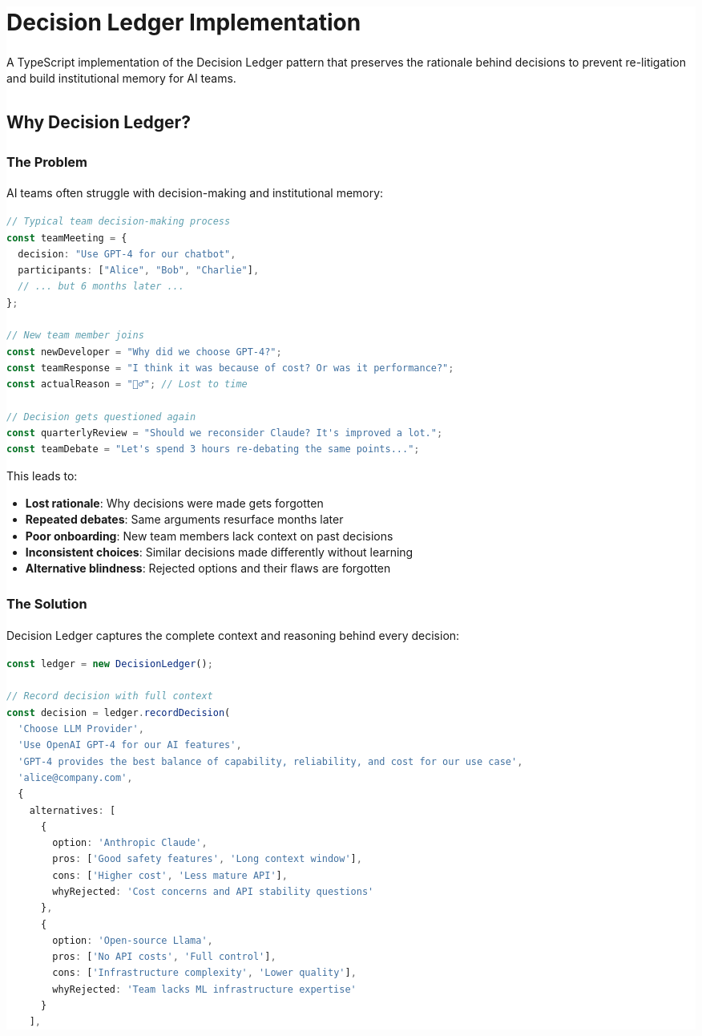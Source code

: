 # Decision Ledger Implementation

A TypeScript implementation of the Decision Ledger pattern that preserves the rationale behind decisions to prevent re-litigation and build institutional memory for AI teams.

## Why Decision Ledger?

### The Problem

AI teams often struggle with decision-making and institutional memory:

```typescript
// Typical team decision-making process
const teamMeeting = {
  decision: "Use GPT-4 for our chatbot",
  participants: ["Alice", "Bob", "Charlie"],
  // ... but 6 months later ...
};

// New team member joins
const newDeveloper = "Why did we choose GPT-4?";
const teamResponse = "I think it was because of cost? Or was it performance?";
const actualReason = "🤷‍♂️"; // Lost to time

// Decision gets questioned again
const quarterlyReview = "Should we reconsider Claude? It's improved a lot.";
const teamDebate = "Let's spend 3 hours re-debating the same points...";
```

This leads to:
- **Lost rationale**: Why decisions were made gets forgotten
- **Repeated debates**: Same arguments resurface months later
- **Poor onboarding**: New team members lack context on past decisions
- **Inconsistent choices**: Similar decisions made differently without learning
- **Alternative blindness**: Rejected options and their flaws are forgotten

### The Solution

Decision Ledger captures the complete context and reasoning behind every decision:

```typescript
const ledger = new DecisionLedger();

// Record decision with full context
const decision = ledger.recordDecision(
  'Choose LLM Provider',
  'Use OpenAI GPT-4 for our AI features',
  'GPT-4 provides the best balance of capability, reliability, and cost for our use case',
  'alice@company.com',
  {
    alternatives: [
      {
        option: 'Anthropic Claude',
        pros: ['Good safety features', 'Long context window'],
        cons: ['Higher cost', 'Less mature API'],
        whyRejected: 'Cost concerns and API stability questions'
      },
      {
        option: 'Open-source Llama',
        pros: ['No API costs', 'Full control'],
        cons: ['Infrastructure complexity', 'Lower quality'],
        whyRejected: 'Team lacks ML infrastructure expertise'
      }
    ],
```